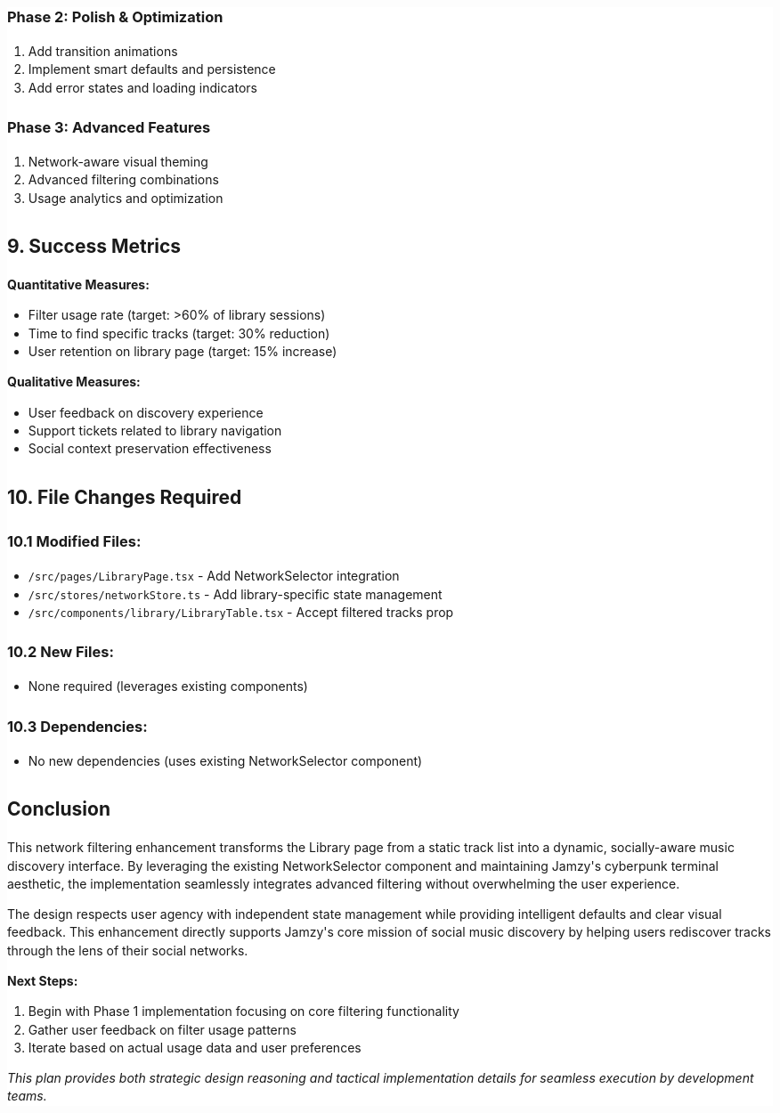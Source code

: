 ### Phase 2: Polish & Optimization
1. Add transition animations
2. Implement smart defaults and persistence
3. Add error states and loading indicators

### Phase 3: Advanced Features
1. Network-aware visual theming
2. Advanced filtering combinations
3. Usage analytics and optimization

## 9. Success Metrics

**Quantitative Measures:**
- Filter usage rate (target: >60% of library sessions)
- Time to find specific tracks (target: 30% reduction)
- User retention on library page (target: 15% increase)

**Qualitative Measures:**
- User feedback on discovery experience
- Support tickets related to library navigation
- Social context preservation effectiveness

## 10. File Changes Required

### 10.1 Modified Files:
- `/src/pages/LibraryPage.tsx` - Add NetworkSelector integration
- `/src/stores/networkStore.ts` - Add library-specific state management
- `/src/components/library/LibraryTable.tsx` - Accept filtered tracks prop

### 10.2 New Files:
- None required (leverages existing components)

### 10.3 Dependencies:
- No new dependencies (uses existing NetworkSelector component)

## Conclusion

This network filtering enhancement transforms the Library page from a static track list into a dynamic, socially-aware music discovery interface. By leveraging the existing NetworkSelector component and maintaining Jamzy's cyberpunk terminal aesthetic, the implementation seamlessly integrates advanced filtering without overwhelming the user experience.

The design respects user agency with independent state management while providing intelligent defaults and clear visual feedback. This enhancement directly supports Jamzy's core mission of social music discovery by helping users rediscover tracks through the lens of their social networks.

**Next Steps:**
1. Begin with Phase 1 implementation focusing on core filtering functionality
2. Gather user feedback on filter usage patterns
3. Iterate based on actual usage data and user preferences

*This plan provides both strategic design reasoning and tactical implementation details for seamless execution by development teams.*